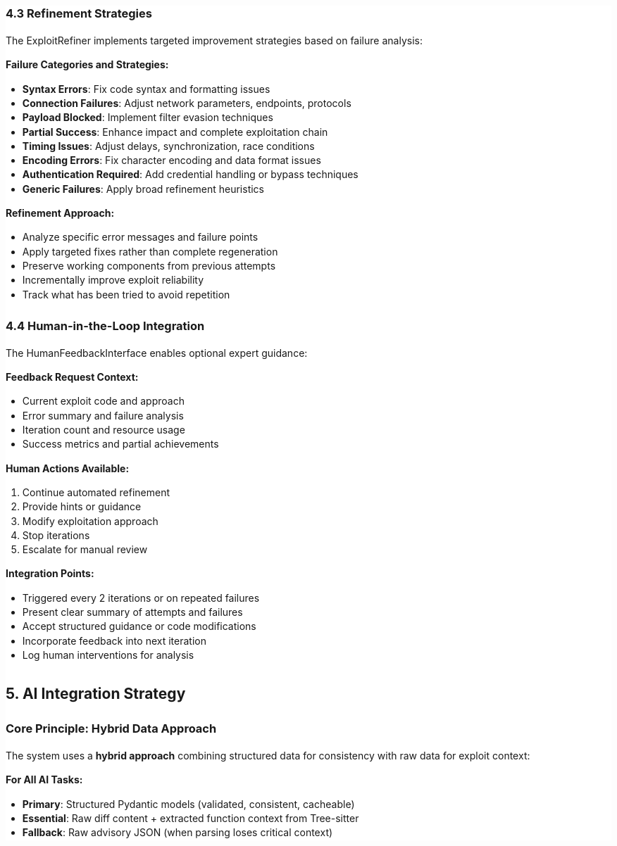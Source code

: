 ### 4.3 Refinement Strategies

The ExploitRefiner implements targeted improvement strategies based on failure analysis:

**Failure Categories and Strategies:**
- **Syntax Errors**: Fix code syntax and formatting issues
- **Connection Failures**: Adjust network parameters, endpoints, protocols
- **Payload Blocked**: Implement filter evasion techniques
- **Partial Success**: Enhance impact and complete exploitation chain
- **Timing Issues**: Adjust delays, synchronization, race conditions
- **Encoding Errors**: Fix character encoding and data format issues
- **Authentication Required**: Add credential handling or bypass techniques
- **Generic Failures**: Apply broad refinement heuristics

**Refinement Approach:**
- Analyze specific error messages and failure points
- Apply targeted fixes rather than complete regeneration
- Preserve working components from previous attempts
- Incrementally improve exploit reliability
- Track what has been tried to avoid repetition

### 4.4 Human-in-the-Loop Integration

The HumanFeedbackInterface enables optional expert guidance:

**Feedback Request Context:**
- Current exploit code and approach
- Error summary and failure analysis
- Iteration count and resource usage
- Success metrics and partial achievements

**Human Actions Available:**
1. Continue automated refinement
2. Provide hints or guidance
3. Modify exploitation approach
4. Stop iterations
5. Escalate for manual review

**Integration Points:**
- Triggered every 2 iterations or on repeated failures
- Present clear summary of attempts and failures
- Accept structured guidance or code modifications
- Incorporate feedback into next iteration
- Log human interventions for analysis

## 5. AI Integration Strategy

### Core Principle: Hybrid Data Approach
The system uses a **hybrid approach** combining structured data for consistency with raw data for exploit context:

**For All AI Tasks:**
- **Primary**: Structured Pydantic models (validated, consistent, cacheable)
- **Essential**: Raw diff content + extracted function context from Tree-sitter
- **Fallback**: Raw advisory JSON (when parsing loses critical context)
